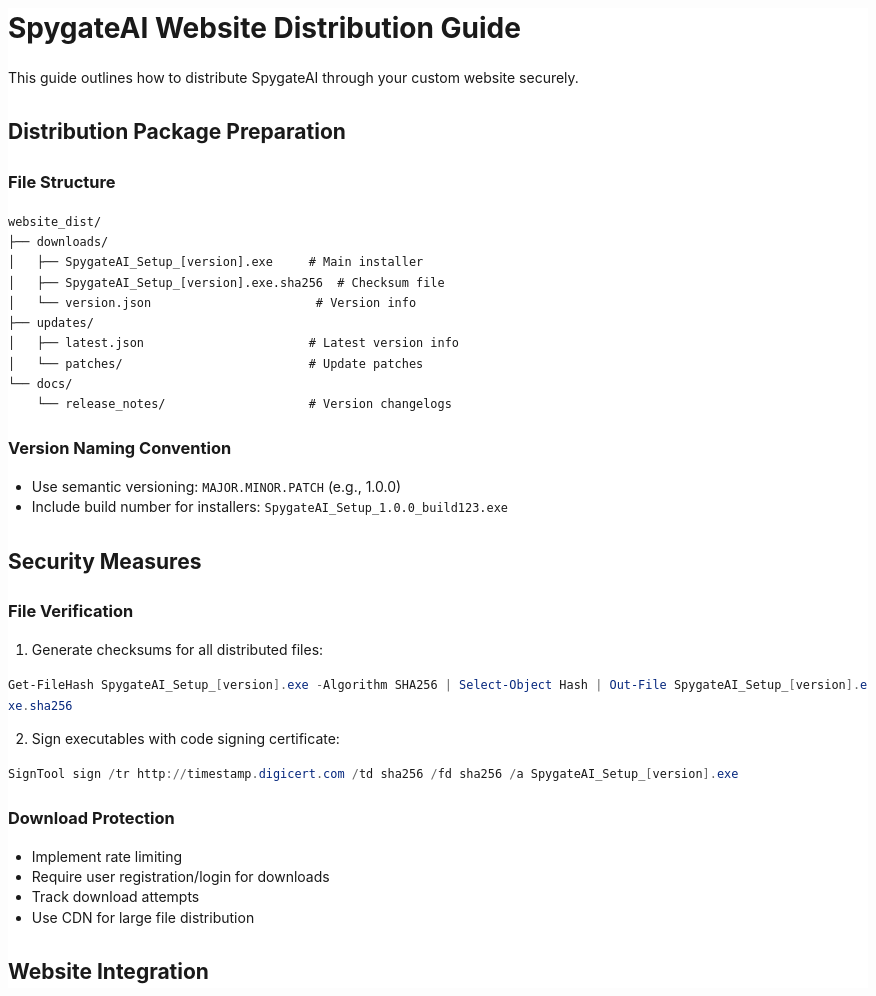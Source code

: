 # SpygateAI Website Distribution Guide

This guide outlines how to distribute SpygateAI through your custom website securely.

## Distribution Package Preparation

### File Structure

```
website_dist/
├── downloads/
│   ├── SpygateAI_Setup_[version].exe     # Main installer
│   ├── SpygateAI_Setup_[version].exe.sha256  # Checksum file
│   └── version.json                       # Version info
├── updates/
│   ├── latest.json                       # Latest version info
│   └── patches/                          # Update patches
└── docs/
    └── release_notes/                    # Version changelogs
```

### Version Naming Convention

- Use semantic versioning: `MAJOR.MINOR.PATCH` (e.g., 1.0.0)
- Include build number for installers: `SpygateAI_Setup_1.0.0_build123.exe`

## Security Measures

### File Verification

1. Generate checksums for all distributed files:

```powershell
Get-FileHash SpygateAI_Setup_[version].exe -Algorithm SHA256 | Select-Object Hash | Out-File SpygateAI_Setup_[version].exe.sha256
```

2. Sign executables with code signing certificate:

```powershell
SignTool sign /tr http://timestamp.digicert.com /td sha256 /fd sha256 /a SpygateAI_Setup_[version].exe
```

### Download Protection

- Implement rate limiting
- Require user registration/login for downloads
- Track download attempts
- Use CDN for large file distribution

## Website Integration
